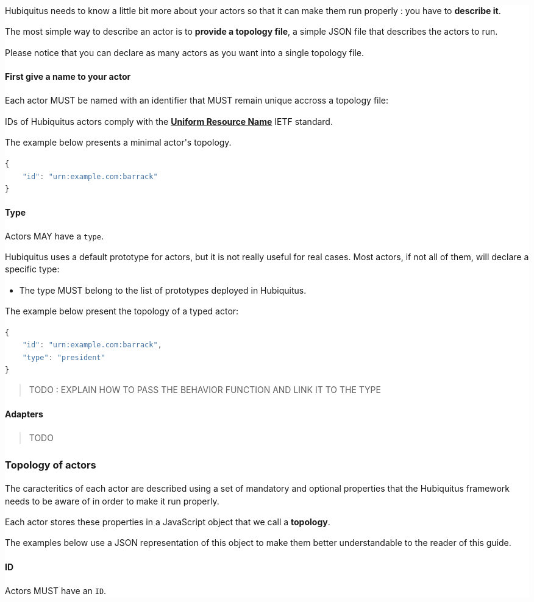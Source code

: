 Hubiquitus needs to know a little bit more about your actors so that it can make them run properly : you have to **describe it**.

The most simple way to describe an actor is to **provide a topology file**, a simple JSON file that describes the actors to run. 

Please notice that you can declare as many actors as you want into a single topology file.

#### First give a name to your actor

Each actor MUST be named with an identifier that MUST remain unique accross a topology file:

IDs of Hubiquitus actors comply with the [**Uniform Resource Name**](http://tools.ietf.org/html/rfc2141) IETF standard.

The example below presents a minimal actor's topology.

``` js
{
	"id": "urn:example.com:barrack"
}
```

#### Type

Actors MAY have a `type`.

Hubiquitus uses a default prototype for actors, but it is not really useful for real cases. Most actors, if not all of them, will declare a specific type:

* The type MUST belong to the list of prototypes deployed in Hubiquitus.

The example below present the topology of a typed actor:
```js
{
    "id": "urn:example.com:barrack",
    "type": "president"
}
```

> TODO : EXPLAIN HOW TO PASS THE BEHAVIOR FUNCTION AND LINK IT TO THE TYPE

#### Adapters

> TODO

### Topology of actors

The caracteritics of each actor are described using a set of mandatory and optional properties that the Hubiquitus framework needs to be aware of in order to make it run properly.

Each actor stores these properties in a JavaScript object that we call a **topology**.

The examples below use a JSON representation of this object to make them better understandable to the reader of this guide.

#### ID

Actors MUST have an `ID`.
